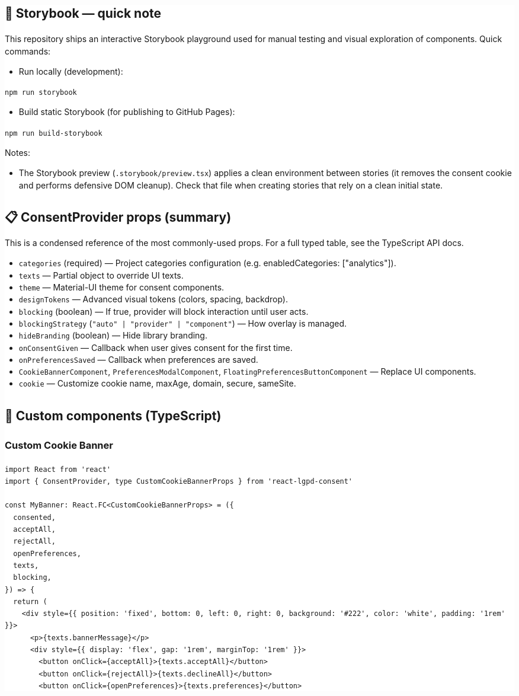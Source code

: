 ## 🧭 Storybook — quick note

This repository ships an interactive Storybook playground used for manual testing and visual exploration of components. Quick commands:

- Run locally (development):

```bash
npm run storybook
```

- Build static Storybook (for publishing to GitHub Pages):

```bash
npm run build-storybook
```

Notes:
- The Storybook preview (`.storybook/preview.tsx`) applies a clean environment between stories (it removes the consent cookie and performs defensive DOM cleanup). Check that file when creating stories that rely on a clean initial state.


## 📋 ConsentProvider props (summary)

This is a condensed reference of the most commonly-used props. For a full typed table, see the TypeScript API docs.

- `categories` (required) — Project categories configuration (e.g. enabledCategories: ["analytics"]).
- `texts` — Partial object to override UI texts.
- `theme` — Material-UI theme for consent components.
- `designTokens` — Advanced visual tokens (colors, spacing, backdrop).
- `blocking` (boolean) — If true, provider will block interaction until user acts.
- `blockingStrategy` (`"auto" | "provider" | "component"`) — How overlay is managed.
- `hideBranding` (boolean) — Hide library branding.
- `onConsentGiven` — Callback when user gives consent for the first time.
- `onPreferencesSaved` — Callback when preferences are saved.
- `CookieBannerComponent`, `PreferencesModalComponent`, `FloatingPreferencesButtonComponent` — Replace UI components.
- `cookie` — Customize cookie name, maxAge, domain, secure, sameSite.

## 🎨 Custom components (TypeScript)

### Custom Cookie Banner

```tsx
import React from 'react'
import { ConsentProvider, type CustomCookieBannerProps } from 'react-lgpd-consent'

const MyBanner: React.FC<CustomCookieBannerProps> = ({
  consented,
  acceptAll,
  rejectAll,
  openPreferences,
  texts,
  blocking,
}) => {
  return (
    <div style={{ position: 'fixed', bottom: 0, left: 0, right: 0, background: '#222', color: 'white', padding: '1rem' }}>
      <p>{texts.bannerMessage}</p>
      <div style={{ display: 'flex', gap: '1rem', marginTop: '1rem' }}>
        <button onClick={acceptAll}>{texts.acceptAll}</button>
        <button onClick={rejectAll}>{texts.declineAll}</button>
        <button onClick={openPreferences}>{texts.preferences}</button>
```